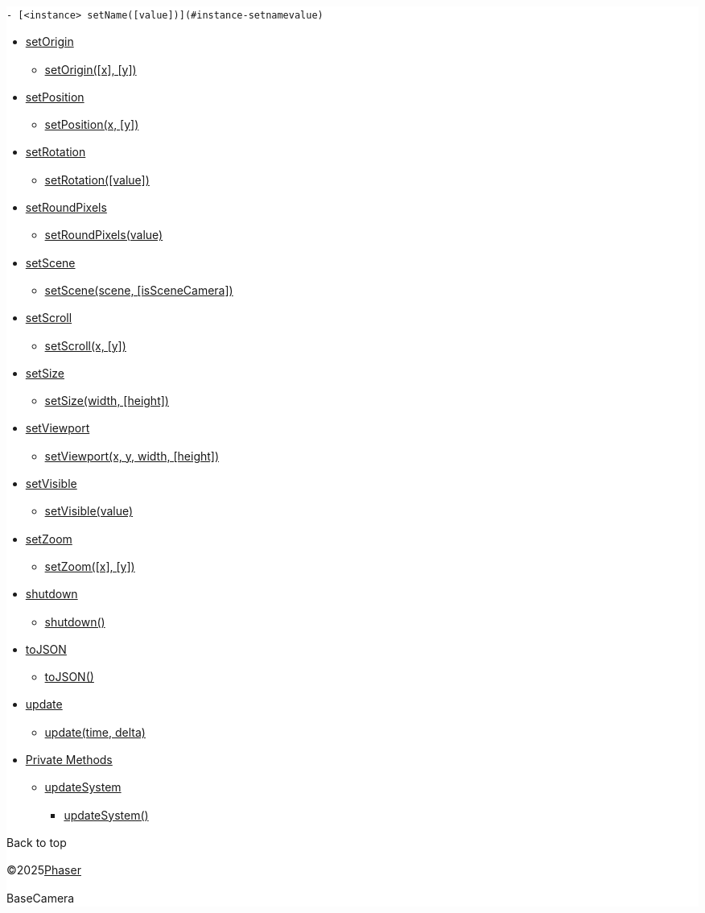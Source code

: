     - [<instance> setName([value])](#instance-setnamevalue)
  + [setOrigin](#setorigin)

    - [<instance> setOrigin([x], [y])](#instance-setoriginx-y)
  + [setPosition](#setposition)

    - [<instance> setPosition(x, [y])](#instance-setpositionx-y)
  + [setRotation](#setrotation)

    - [<instance> setRotation([value])](#instance-setrotationvalue)
  + [setRoundPixels](#setroundpixels)

    - [<instance> setRoundPixels(value)](#instance-setroundpixelsvalue)
  + [setScene](#setscene)

    - [<instance> setScene(scene, [isSceneCamera])](#instance-setscenescene-isscenecamera)
  + [setScroll](#setscroll)

    - [<instance> setScroll(x, [y])](#instance-setscrollx-y)
  + [setSize](#setsize)

    - [<instance> setSize(width, [height])](#instance-setsizewidth-height)
  + [setViewport](#setviewport)

    - [<instance> setViewport(x, y, width, [height])](#instance-setviewportx-y-width-height)
  + [setVisible](#setvisible)

    - [<instance> setVisible(value)](#instance-setvisiblevalue)
  + [setZoom](#setzoom)

    - [<instance> setZoom([x], [y])](#instance-setzoomx-y)
  + [shutdown](#shutdown)

    - [<instance> shutdown()](#instance-shutdown)
  + [toJSON](#tojson)

    - [<instance> toJSON()](#instance-tojson)
  + [update](#update)

    - [<instance> update(time, delta)](#instance-updatetime-delta)
* [Private Methods](#private-methods)

  + [updateSystem](#updatesystem)

    - [<instance> updateSystem()](#instance-updatesystem)

Back to top

©2025[Phaser](https://docs.phaser.io)



BaseCamera